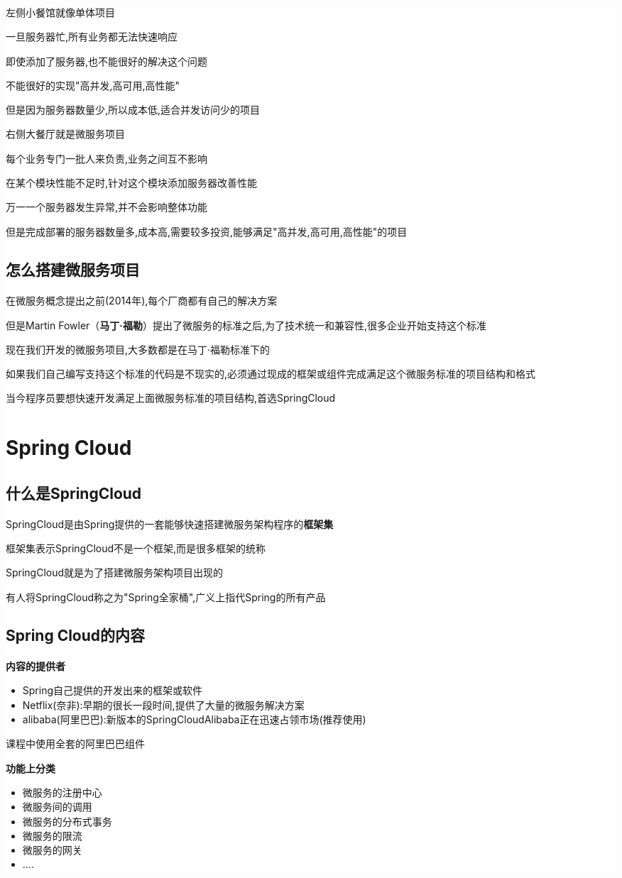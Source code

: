 左侧小餐馆就像单体项目

一旦服务器忙,所有业务都无法快速响应

即使添加了服务器,也不能很好的解决这个问题

不能很好的实现"高并发,高可用,高性能"

但是因为服务器数量少,所以成本低,适合并发访问少的项目

右侧大餐厅就是微服务项目

每个业务专门一批人来负责,业务之间互不影响

在某个模块性能不足时,针对这个模块添加服务器改善性能

万一一个服务器发生异常,并不会影响整体功能

但是完成部署的服务器数量多,成本高,需要较多投资,能够满足"高并发,高可用,高性能"的项目

## 怎么搭建微服务项目

在微服务概念提出之前(2014年),每个厂商都有自己的解决方案

但是Martin Fowler（**马丁·福勒**）提出了微服务的标准之后,为了技术统一和兼容性,很多企业开始支持这个标准

现在我们开发的微服务项目,大多数都是在马丁·福勒标准下的

如果我们自己编写支持这个标准的代码是不现实的,必须通过现成的框架或组件完成满足这个微服务标准的项目结构和格式

当今程序员要想快速开发满足上面微服务标准的项目结构,首选SpringCloud

# Spring Cloud

## 什么是SpringCloud

SpringCloud是由Spring提供的一套能够快速搭建微服务架构程序的**框架集**

框架集表示SpringCloud不是一个框架,而是很多框架的统称

SpringCloud就是为了搭建微服务架构项目出现的

有人将SpringCloud称之为"Spring全家桶",广义上指代Spring的所有产品

## Spring Cloud的内容

**内容的提供者**

* Spring自己提供的开发出来的框架或软件
* Netflix(奈非):早期的很长一段时间,提供了大量的微服务解决方案
* alibaba(阿里巴巴):新版本的SpringCloudAlibaba正在迅速占领市场(推荐使用)

课程中使用全套的阿里巴巴组件

**功能上分类**

* 微服务的注册中心
* 微服务间的调用
* 微服务的分布式事务
* 微服务的限流
* 微服务的网关
* ....
